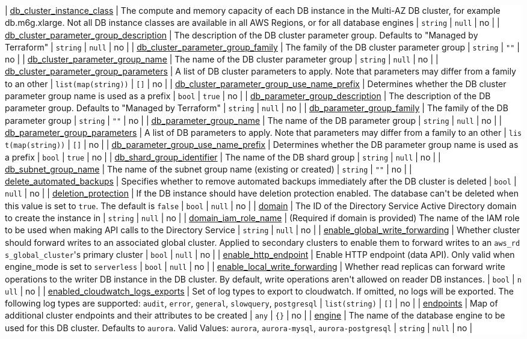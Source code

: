 | <a name="input_db_cluster_instance_class"></a> [db\_cluster\_instance\_class](#input\_db\_cluster\_instance\_class) | The compute and memory capacity of each DB instance in the Multi-AZ DB cluster, for example db.m6g.xlarge. Not all DB instance classes are available in all AWS Regions, or for all database engines | `string` | `null` | no |
| <a name="input_db_cluster_parameter_group_description"></a> [db\_cluster\_parameter\_group\_description](#input\_db\_cluster\_parameter\_group\_description) | The description of the DB cluster parameter group. Defaults to "Managed by Terraform" | `string` | `null` | no |
| <a name="input_db_cluster_parameter_group_family"></a> [db\_cluster\_parameter\_group\_family](#input\_db\_cluster\_parameter\_group\_family) | The family of the DB cluster parameter group | `string` | `""` | no |
| <a name="input_db_cluster_parameter_group_name"></a> [db\_cluster\_parameter\_group\_name](#input\_db\_cluster\_parameter\_group\_name) | The name of the DB cluster parameter group | `string` | `null` | no |
| <a name="input_db_cluster_parameter_group_parameters"></a> [db\_cluster\_parameter\_group\_parameters](#input\_db\_cluster\_parameter\_group\_parameters) | A list of DB cluster parameters to apply. Note that parameters may differ from a family to an other | `list(map(string))` | `[]` | no |
| <a name="input_db_cluster_parameter_group_use_name_prefix"></a> [db\_cluster\_parameter\_group\_use\_name\_prefix](#input\_db\_cluster\_parameter\_group\_use\_name\_prefix) | Determines whether the DB cluster parameter group name is used as a prefix | `bool` | `true` | no |
| <a name="input_db_parameter_group_description"></a> [db\_parameter\_group\_description](#input\_db\_parameter\_group\_description) | The description of the DB parameter group. Defaults to "Managed by Terraform" | `string` | `null` | no |
| <a name="input_db_parameter_group_family"></a> [db\_parameter\_group\_family](#input\_db\_parameter\_group\_family) | The family of the DB parameter group | `string` | `""` | no |
| <a name="input_db_parameter_group_name"></a> [db\_parameter\_group\_name](#input\_db\_parameter\_group\_name) | The name of the DB parameter group | `string` | `null` | no |
| <a name="input_db_parameter_group_parameters"></a> [db\_parameter\_group\_parameters](#input\_db\_parameter\_group\_parameters) | A list of DB parameters to apply. Note that parameters may differ from a family to an other | `list(map(string))` | `[]` | no |
| <a name="input_db_parameter_group_use_name_prefix"></a> [db\_parameter\_group\_use\_name\_prefix](#input\_db\_parameter\_group\_use\_name\_prefix) | Determines whether the DB parameter group name is used as a prefix | `bool` | `true` | no |
| <a name="input_db_shard_group_identifier"></a> [db\_shard\_group\_identifier](#input\_db\_shard\_group\_identifier) | The name of the DB shard group | `string` | `null` | no |
| <a name="input_db_subnet_group_name"></a> [db\_subnet\_group\_name](#input\_db\_subnet\_group\_name) | The name of the subnet group name (existing or created) | `string` | `""` | no |
| <a name="input_delete_automated_backups"></a> [delete\_automated\_backups](#input\_delete\_automated\_backups) | Specifies whether to remove automated backups immediately after the DB cluster is deleted | `bool` | `null` | no |
| <a name="input_deletion_protection"></a> [deletion\_protection](#input\_deletion\_protection) | If the DB instance should have deletion protection enabled. The database can't be deleted when this value is set to `true`. The default is `false` | `bool` | `null` | no |
| <a name="input_domain"></a> [domain](#input\_domain) | The ID of the Directory Service Active Directory domain to create the instance in | `string` | `null` | no |
| <a name="input_domain_iam_role_name"></a> [domain\_iam\_role\_name](#input\_domain\_iam\_role\_name) | (Required if domain is provided) The name of the IAM role to be used when making API calls to the Directory Service | `string` | `null` | no |
| <a name="input_enable_global_write_forwarding"></a> [enable\_global\_write\_forwarding](#input\_enable\_global\_write\_forwarding) | Whether cluster should forward writes to an associated global cluster. Applied to secondary clusters to enable them to forward writes to an `aws_rds_global_cluster`'s primary cluster | `bool` | `null` | no |
| <a name="input_enable_http_endpoint"></a> [enable\_http\_endpoint](#input\_enable\_http\_endpoint) | Enable HTTP endpoint (data API). Only valid when engine\_mode is set to `serverless` | `bool` | `null` | no |
| <a name="input_enable_local_write_forwarding"></a> [enable\_local\_write\_forwarding](#input\_enable\_local\_write\_forwarding) | Whether read replicas can forward write operations to the writer DB instance in the DB cluster. By default, write operations aren't allowed on reader DB instances. | `bool` | `null` | no |
| <a name="input_enabled_cloudwatch_logs_exports"></a> [enabled\_cloudwatch\_logs\_exports](#input\_enabled\_cloudwatch\_logs\_exports) | Set of log types to export to cloudwatch. If omitted, no logs will be exported. The following log types are supported: `audit`, `error`, `general`, `slowquery`, `postgresql` | `list(string)` | `[]` | no |
| <a name="input_endpoints"></a> [endpoints](#input\_endpoints) | Map of additional cluster endpoints and their attributes to be created | `any` | `{}` | no |
| <a name="input_engine"></a> [engine](#input\_engine) | The name of the database engine to be used for this DB cluster. Defaults to `aurora`. Valid Values: `aurora`, `aurora-mysql`, `aurora-postgresql` | `string` | `null` | no |
